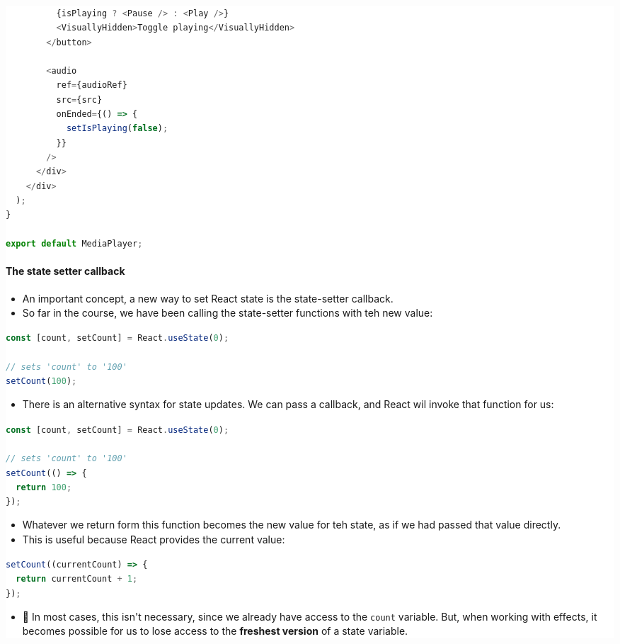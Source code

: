 ```JAVASCRIPT
          {isPlaying ? <Pause /> : <Play />}
          <VisuallyHidden>Toggle playing</VisuallyHidden>
        </button>

        <audio
          ref={audioRef}
          src={src}
          onEnded={() => {
            setIsPlaying(false);
          }}
        />
      </div>
    </div>
  );
}

export default MediaPlayer;
```

#### The state setter callback

- An important concept, a new way to set React state is the state-setter callback.
- So far in the course, we have been calling the state-setter functions with teh new value:

```JAVASCRIPT
const [count, setCount] = React.useState(0);

// sets 'count' to '100'
setCount(100);
```

- There is an alternative syntax for state updates. We can pass a callback, and React wil invoke that function for us:

```JAVASCRIPT
const [count, setCount] = React.useState(0);

// sets 'count' to '100'
setCount(() => {
  return 100;
});
```

- Whatever we return form this function becomes the new value for teh state, as if we had passed that value directly.
- This is useful because React provides the current value:

```JAVASCRIPT
setCount((currentCount) => {
  return currentCount + 1;
});
```

- 🤔 In most cases, this isn't necessary, since we already have access to the `count` variable. But, when working with effects, it becomes possible for us to lose access to the **freshest version** of a state variable.
